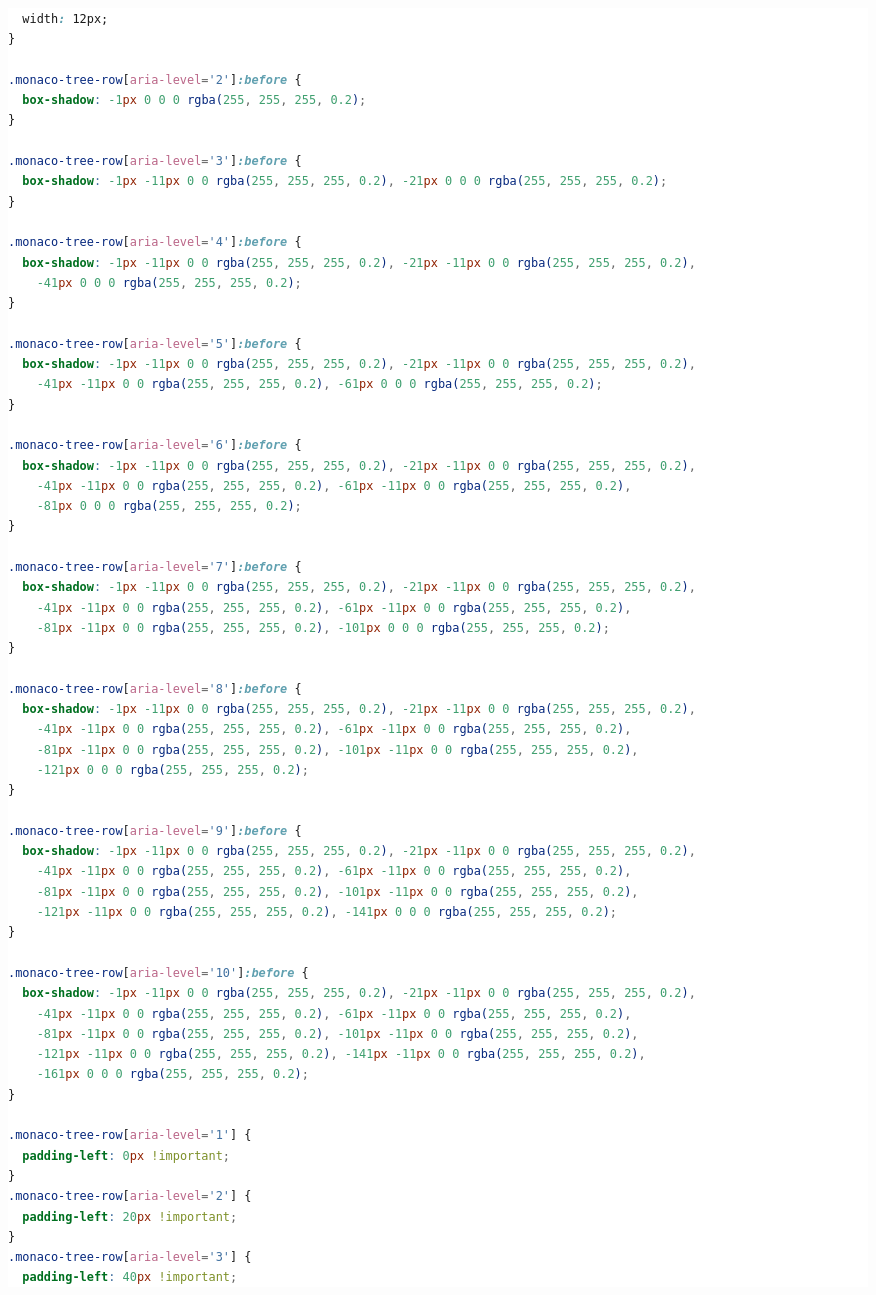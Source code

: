 ```css
  width: 12px;
}

.monaco-tree-row[aria-level='2']:before {
  box-shadow: -1px 0 0 0 rgba(255, 255, 255, 0.2);
}

.monaco-tree-row[aria-level='3']:before {
  box-shadow: -1px -11px 0 0 rgba(255, 255, 255, 0.2), -21px 0 0 0 rgba(255, 255, 255, 0.2);
}

.monaco-tree-row[aria-level='4']:before {
  box-shadow: -1px -11px 0 0 rgba(255, 255, 255, 0.2), -21px -11px 0 0 rgba(255, 255, 255, 0.2),
    -41px 0 0 0 rgba(255, 255, 255, 0.2);
}

.monaco-tree-row[aria-level='5']:before {
  box-shadow: -1px -11px 0 0 rgba(255, 255, 255, 0.2), -21px -11px 0 0 rgba(255, 255, 255, 0.2),
    -41px -11px 0 0 rgba(255, 255, 255, 0.2), -61px 0 0 0 rgba(255, 255, 255, 0.2);
}

.monaco-tree-row[aria-level='6']:before {
  box-shadow: -1px -11px 0 0 rgba(255, 255, 255, 0.2), -21px -11px 0 0 rgba(255, 255, 255, 0.2),
    -41px -11px 0 0 rgba(255, 255, 255, 0.2), -61px -11px 0 0 rgba(255, 255, 255, 0.2),
    -81px 0 0 0 rgba(255, 255, 255, 0.2);
}

.monaco-tree-row[aria-level='7']:before {
  box-shadow: -1px -11px 0 0 rgba(255, 255, 255, 0.2), -21px -11px 0 0 rgba(255, 255, 255, 0.2),
    -41px -11px 0 0 rgba(255, 255, 255, 0.2), -61px -11px 0 0 rgba(255, 255, 255, 0.2),
    -81px -11px 0 0 rgba(255, 255, 255, 0.2), -101px 0 0 0 rgba(255, 255, 255, 0.2);
}

.monaco-tree-row[aria-level='8']:before {
  box-shadow: -1px -11px 0 0 rgba(255, 255, 255, 0.2), -21px -11px 0 0 rgba(255, 255, 255, 0.2),
    -41px -11px 0 0 rgba(255, 255, 255, 0.2), -61px -11px 0 0 rgba(255, 255, 255, 0.2),
    -81px -11px 0 0 rgba(255, 255, 255, 0.2), -101px -11px 0 0 rgba(255, 255, 255, 0.2),
    -121px 0 0 0 rgba(255, 255, 255, 0.2);
}

.monaco-tree-row[aria-level='9']:before {
  box-shadow: -1px -11px 0 0 rgba(255, 255, 255, 0.2), -21px -11px 0 0 rgba(255, 255, 255, 0.2),
    -41px -11px 0 0 rgba(255, 255, 255, 0.2), -61px -11px 0 0 rgba(255, 255, 255, 0.2),
    -81px -11px 0 0 rgba(255, 255, 255, 0.2), -101px -11px 0 0 rgba(255, 255, 255, 0.2),
    -121px -11px 0 0 rgba(255, 255, 255, 0.2), -141px 0 0 0 rgba(255, 255, 255, 0.2);
}

.monaco-tree-row[aria-level='10']:before {
  box-shadow: -1px -11px 0 0 rgba(255, 255, 255, 0.2), -21px -11px 0 0 rgba(255, 255, 255, 0.2),
    -41px -11px 0 0 rgba(255, 255, 255, 0.2), -61px -11px 0 0 rgba(255, 255, 255, 0.2),
    -81px -11px 0 0 rgba(255, 255, 255, 0.2), -101px -11px 0 0 rgba(255, 255, 255, 0.2),
    -121px -11px 0 0 rgba(255, 255, 255, 0.2), -141px -11px 0 0 rgba(255, 255, 255, 0.2),
    -161px 0 0 0 rgba(255, 255, 255, 0.2);
}

.monaco-tree-row[aria-level='1'] {
  padding-left: 0px !important;
}
.monaco-tree-row[aria-level='2'] {
  padding-left: 20px !important;
}
.monaco-tree-row[aria-level='3'] {
  padding-left: 40px !important;
```